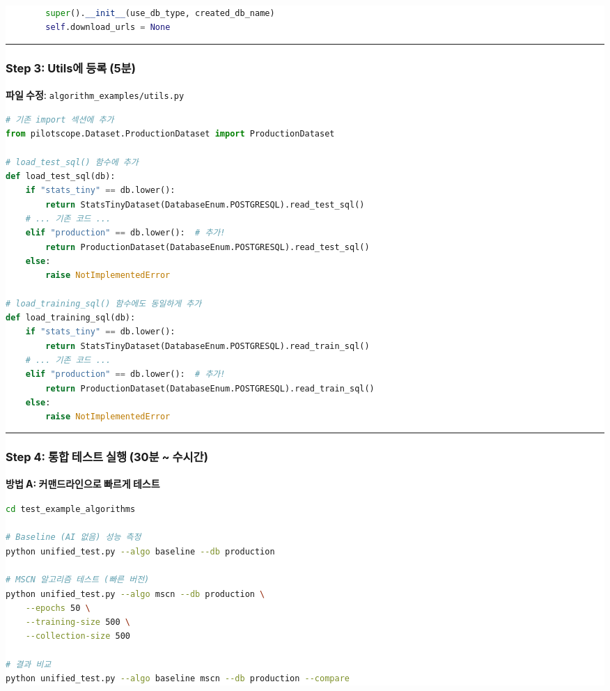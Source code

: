 ```python
        super().__init__(use_db_type, created_db_name)
        self.download_urls = None
```

---

### Step 3: Utils에 등록 (5분)

**파일 수정**: `algorithm_examples/utils.py`

```python
# 기존 import 섹션에 추가
from pilotscope.Dataset.ProductionDataset import ProductionDataset

# load_test_sql() 함수에 추가
def load_test_sql(db):
    if "stats_tiny" == db.lower():
        return StatsTinyDataset(DatabaseEnum.POSTGRESQL).read_test_sql()
    # ... 기존 코드 ...
    elif "production" == db.lower():  # 추가!
        return ProductionDataset(DatabaseEnum.POSTGRESQL).read_test_sql()
    else:
        raise NotImplementedError

# load_training_sql() 함수에도 동일하게 추가
def load_training_sql(db):
    if "stats_tiny" == db.lower():
        return StatsTinyDataset(DatabaseEnum.POSTGRESQL).read_train_sql()
    # ... 기존 코드 ...
    elif "production" == db.lower():  # 추가!
        return ProductionDataset(DatabaseEnum.POSTGRESQL).read_train_sql()
    else:
        raise NotImplementedError
```

---

### Step 4: 통합 테스트 실행 (30분 ~ 수시간)

**방법 A: 커맨드라인으로 빠르게 테스트**

```bash
cd test_example_algorithms

# Baseline (AI 없음) 성능 측정
python unified_test.py --algo baseline --db production

# MSCN 알고리즘 테스트 (빠른 버전)
python unified_test.py --algo mscn --db production \
    --epochs 50 \
    --training-size 500 \
    --collection-size 500

# 결과 비교
python unified_test.py --algo baseline mscn --db production --compare
```
